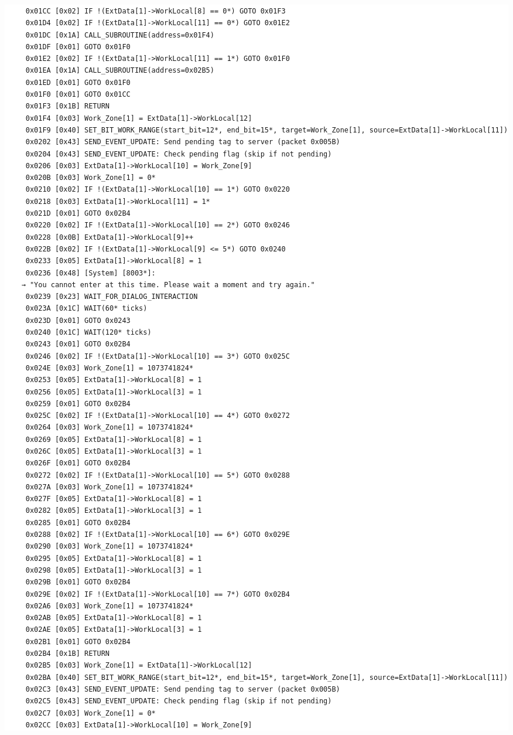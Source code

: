 ```
     0x01CC [0x02] IF !(ExtData[1]->WorkLocal[8] == 0*) GOTO 0x01F3
     0x01D4 [0x02] IF !(ExtData[1]->WorkLocal[11] == 0*) GOTO 0x01E2
     0x01DC [0x1A] CALL_SUBROUTINE(address=0x01F4)
     0x01DF [0x01] GOTO 0x01F0
     0x01E2 [0x02] IF !(ExtData[1]->WorkLocal[11] == 1*) GOTO 0x01F0
     0x01EA [0x1A] CALL_SUBROUTINE(address=0x02B5)
     0x01ED [0x01] GOTO 0x01F0
     0x01F0 [0x01] GOTO 0x01CC
     0x01F3 [0x1B] RETURN
     0x01F4 [0x03] Work_Zone[1] = ExtData[1]->WorkLocal[12]
     0x01F9 [0x40] SET_BIT_WORK_RANGE(start_bit=12*, end_bit=15*, target=Work_Zone[1], source=ExtData[1]->WorkLocal[11])
     0x0202 [0x43] SEND_EVENT_UPDATE: Send pending tag to server (packet 0x005B)
     0x0204 [0x43] SEND_EVENT_UPDATE: Check pending flag (skip if not pending)
     0x0206 [0x03] ExtData[1]->WorkLocal[10] = Work_Zone[9]
     0x020B [0x03] Work_Zone[1] = 0*
     0x0210 [0x02] IF !(ExtData[1]->WorkLocal[10] == 1*) GOTO 0x0220
     0x0218 [0x03] ExtData[1]->WorkLocal[11] = 1*
     0x021D [0x01] GOTO 0x02B4
     0x0220 [0x02] IF !(ExtData[1]->WorkLocal[10] == 2*) GOTO 0x0246
     0x0228 [0x0B] ExtData[1]->WorkLocal[9]++
     0x022B [0x02] IF !(ExtData[1]->WorkLocal[9] <= 5*) GOTO 0x0240
     0x0233 [0x05] ExtData[1]->WorkLocal[8] = 1
     0x0236 [0x48] [System] [8003*]:
    → "You cannot enter at this time. Please wait a moment and try again."
     0x0239 [0x23] WAIT_FOR_DIALOG_INTERACTION
     0x023A [0x1C] WAIT(60* ticks)
     0x023D [0x01] GOTO 0x0243
     0x0240 [0x1C] WAIT(120* ticks)
     0x0243 [0x01] GOTO 0x02B4
     0x0246 [0x02] IF !(ExtData[1]->WorkLocal[10] == 3*) GOTO 0x025C
     0x024E [0x03] Work_Zone[1] = 1073741824*
     0x0253 [0x05] ExtData[1]->WorkLocal[8] = 1
     0x0256 [0x05] ExtData[1]->WorkLocal[3] = 1
     0x0259 [0x01] GOTO 0x02B4
     0x025C [0x02] IF !(ExtData[1]->WorkLocal[10] == 4*) GOTO 0x0272
     0x0264 [0x03] Work_Zone[1] = 1073741824*
     0x0269 [0x05] ExtData[1]->WorkLocal[8] = 1
     0x026C [0x05] ExtData[1]->WorkLocal[3] = 1
     0x026F [0x01] GOTO 0x02B4
     0x0272 [0x02] IF !(ExtData[1]->WorkLocal[10] == 5*) GOTO 0x0288
     0x027A [0x03] Work_Zone[1] = 1073741824*
     0x027F [0x05] ExtData[1]->WorkLocal[8] = 1
     0x0282 [0x05] ExtData[1]->WorkLocal[3] = 1
     0x0285 [0x01] GOTO 0x02B4
     0x0288 [0x02] IF !(ExtData[1]->WorkLocal[10] == 6*) GOTO 0x029E
     0x0290 [0x03] Work_Zone[1] = 1073741824*
     0x0295 [0x05] ExtData[1]->WorkLocal[8] = 1
     0x0298 [0x05] ExtData[1]->WorkLocal[3] = 1
     0x029B [0x01] GOTO 0x02B4
     0x029E [0x02] IF !(ExtData[1]->WorkLocal[10] == 7*) GOTO 0x02B4
     0x02A6 [0x03] Work_Zone[1] = 1073741824*
     0x02AB [0x05] ExtData[1]->WorkLocal[8] = 1
     0x02AE [0x05] ExtData[1]->WorkLocal[3] = 1
     0x02B1 [0x01] GOTO 0x02B4
     0x02B4 [0x1B] RETURN
     0x02B5 [0x03] Work_Zone[1] = ExtData[1]->WorkLocal[12]
     0x02BA [0x40] SET_BIT_WORK_RANGE(start_bit=12*, end_bit=15*, target=Work_Zone[1], source=ExtData[1]->WorkLocal[11])
     0x02C3 [0x43] SEND_EVENT_UPDATE: Send pending tag to server (packet 0x005B)
     0x02C5 [0x43] SEND_EVENT_UPDATE: Check pending flag (skip if not pending)
     0x02C7 [0x03] Work_Zone[1] = 0*
     0x02CC [0x03] ExtData[1]->WorkLocal[10] = Work_Zone[9]
```